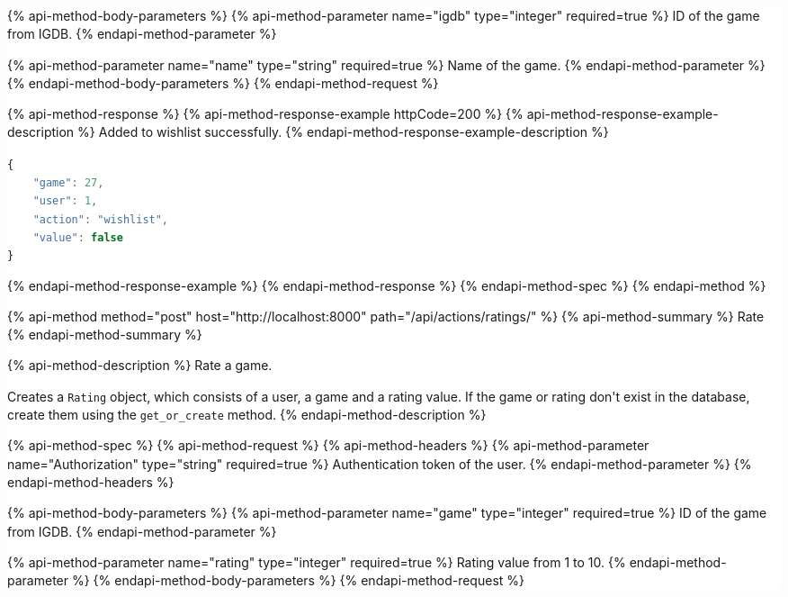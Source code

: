 {% api-method-body-parameters %}
{% api-method-parameter name="igdb" type="integer" required=true %}
ID of the game from IGDB.
{% endapi-method-parameter %}

{% api-method-parameter name="name" type="string" required=true %}
Name of the game.
{% endapi-method-parameter %}
{% endapi-method-body-parameters %}
{% endapi-method-request %}

{% api-method-response %}
{% api-method-response-example httpCode=200 %}
{% api-method-response-example-description %}
Added to wishlist successfully.
{% endapi-method-response-example-description %}

```javascript
{
    "game": 27,
    "user": 1,
    "action": "wishlist",
    "value": false
}
```
{% endapi-method-response-example %}
{% endapi-method-response %}
{% endapi-method-spec %}
{% endapi-method %}

{% api-method method="post" host="http://localhost:8000" path="/api/actions/ratings/" %}
{% api-method-summary %}
Rate
{% endapi-method-summary %}

{% api-method-description %}
Rate a game.  
  
Creates a `Rating` object, which consists of a user, a game and a rating value. If the game or rating don't exist in the database, create them using the `get_or_create` method.
{% endapi-method-description %}

{% api-method-spec %}
{% api-method-request %}
{% api-method-headers %}
{% api-method-parameter name="Authorization" type="string" required=true %}
Authentication token of the user.
{% endapi-method-parameter %}
{% endapi-method-headers %}

{% api-method-body-parameters %}
{% api-method-parameter name="game" type="integer" required=true %}
ID of the game from IGDB.
{% endapi-method-parameter %}

{% api-method-parameter name="rating" type="integer" required=true %}
Rating value from 1 to 10.
{% endapi-method-parameter %}
{% endapi-method-body-parameters %}
{% endapi-method-request %}

